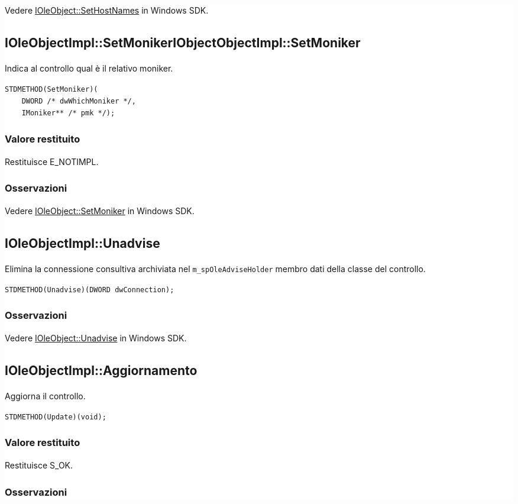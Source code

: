 Vedere [IOleObject::SetHostNames](/windows/win32/api/oleidl/nf-oleidl-ioleobject-sethostnames) in Windows SDK.

## <a name="ioleobjectimplsetmoniker"></a><a name="setmoniker"></a>IOleObjectImpl::SetMonikerIObjectObjectImpl::SetMoniker

Indica al controllo qual è il relativo moniker.

```
STDMETHOD(SetMoniker)(
    DWORD /* dwWhichMoniker */,
    IMoniker** /* pmk */);
```

### <a name="return-value"></a>Valore restituito

Restituisce E_NOTIMPL.

### <a name="remarks"></a>Osservazioni

Vedere [IOleObject::SetMoniker](/windows/win32/api/oleidl/nf-oleidl-ioleobject-setmoniker) in Windows SDK.

## <a name="ioleobjectimplunadvise"></a><a name="unadvise"></a>IOleObjectImpl::Unadvise

Elimina la connessione consultiva archiviata nel `m_spOleAdviseHolder` membro dati della classe del controllo.

```
STDMETHOD(Unadvise)(DWORD dwConnection);
```

### <a name="remarks"></a>Osservazioni

Vedere [IOleObject::Unadvise](/windows/win32/api/oleidl/nf-oleidl-ioleobject-unadvise) in Windows SDK.

## <a name="ioleobjectimplupdate"></a><a name="update"></a>IOleObjectImpl::Aggiornamento

Aggiorna il controllo.

```
STDMETHOD(Update)(void);
```

### <a name="return-value"></a>Valore restituito

Restituisce S_OK.

### <a name="remarks"></a>Osservazioni
